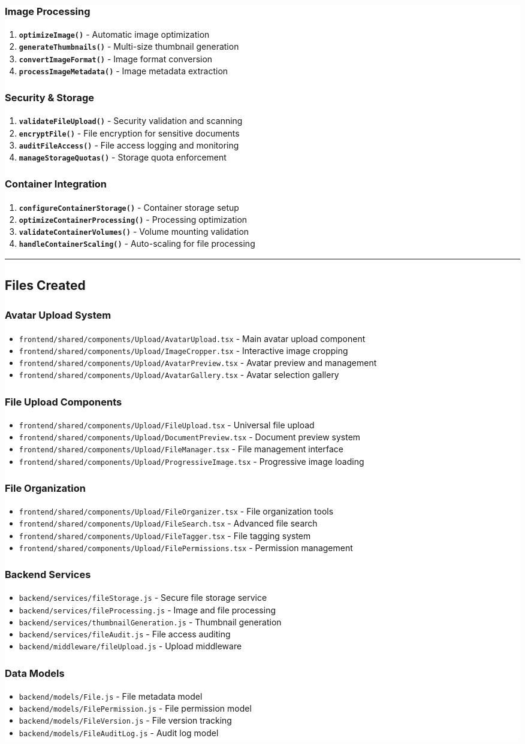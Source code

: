 ### Image Processing
1. **`optimizeImage()`** - Automatic image optimization
2. **`generateThumbnails()`** - Multi-size thumbnail generation
3. **`convertImageFormat()`** - Image format conversion
4. **`processImageMetadata()`** - Image metadata extraction

### Security & Storage
1. **`validateFileUpload()`** - Security validation and scanning
2. **`encryptFile()`** - File encryption for sensitive documents
3. **`auditFileAccess()`** - File access logging and monitoring
4. **`manageStorageQuotas()`** - Storage quota enforcement

### Container Integration
1. **`configureContainerStorage()`** - Container storage setup
2. **`optimizeContainerProcessing()`** - Processing optimization
3. **`validateContainerVolumes()`** - Volume mounting validation
4. **`handleContainerScaling()`** - Auto-scaling for file processing

---

## Files Created

### Avatar Upload System
- `frontend/shared/components/Upload/AvatarUpload.tsx` - Main avatar upload component
- `frontend/shared/components/Upload/ImageCropper.tsx` - Interactive image cropping
- `frontend/shared/components/Upload/AvatarPreview.tsx` - Avatar preview and management
- `frontend/shared/components/Upload/AvatarGallery.tsx` - Avatar selection gallery

### File Upload Components
- `frontend/shared/components/Upload/FileUpload.tsx` - Universal file upload
- `frontend/shared/components/Upload/DocumentPreview.tsx` - Document preview system
- `frontend/shared/components/Upload/FileManager.tsx` - File management interface
- `frontend/shared/components/Upload/ProgressiveImage.tsx` - Progressive image loading

### File Organization
- `frontend/shared/components/Upload/FileOrganizer.tsx` - File organization tools
- `frontend/shared/components/Upload/FileSearch.tsx` - Advanced file search
- `frontend/shared/components/Upload/FileTagger.tsx` - File tagging system
- `frontend/shared/components/Upload/FilePermissions.tsx` - Permission management

### Backend Services
- `backend/services/fileStorage.js` - Secure file storage service
- `backend/services/fileProcessing.js` - Image and file processing
- `backend/services/thumbnailGeneration.js` - Thumbnail generation
- `backend/services/fileAudit.js` - File access auditing
- `backend/middleware/fileUpload.js` - Upload middleware

### Data Models
- `backend/models/File.js` - File metadata model
- `backend/models/FilePermission.js` - File permission model
- `backend/models/FileVersion.js` - File version tracking
- `backend/models/FileAuditLog.js` - Audit log model
